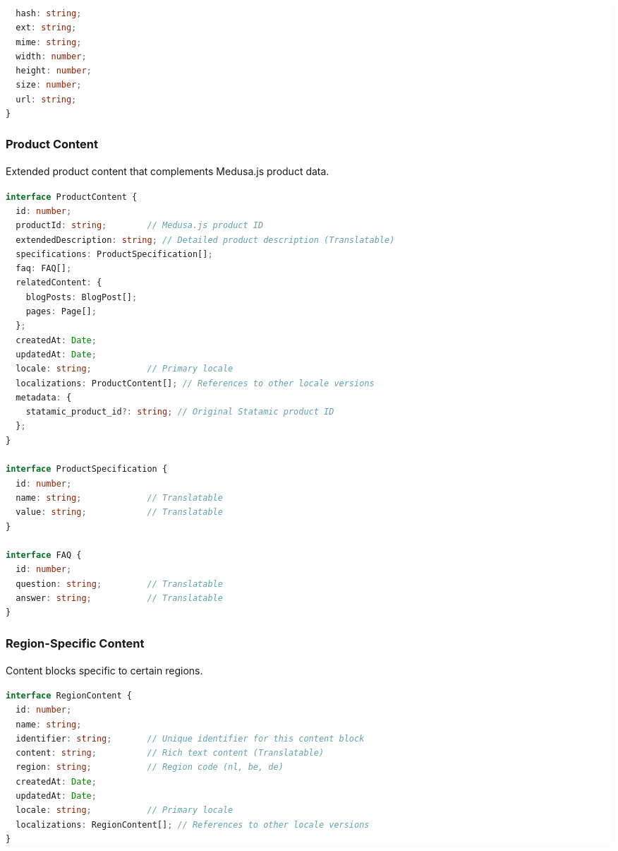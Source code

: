 ```typescript
  hash: string;
  ext: string;
  mime: string;
  width: number;
  height: number;
  size: number;
  url: string;
}
```

### Product Content

Extended product content that complements Medusa.js product data.

```typescript
interface ProductContent {
  id: number;
  productId: string;        // Medusa.js product ID
  extendedDescription: string; // Detailed product description (Translatable)
  specifications: ProductSpecification[];
  faq: FAQ[];
  relatedContent: {
    blogPosts: BlogPost[];
    pages: Page[];
  };
  createdAt: Date;
  updatedAt: Date;
  locale: string;           // Primary locale
  localizations: ProductContent[]; // References to other locale versions
  metadata: {
    statamic_product_id?: string; // Original Statamic product ID
  };
}

interface ProductSpecification {
  id: number;
  name: string;             // Translatable
  value: string;            // Translatable
}

interface FAQ {
  id: number;
  question: string;         // Translatable
  answer: string;           // Translatable
}
```

### Region-Specific Content

Content blocks specific to certain regions.

```typescript
interface RegionContent {
  id: number;
  name: string;
  identifier: string;       // Unique identifier for this content block
  content: string;          // Rich text content (Translatable)
  region: string;           // Region code (nl, be, de)
  createdAt: Date;
  updatedAt: Date;
  locale: string;           // Primary locale
  localizations: RegionContent[]; // References to other locale versions
}
```
